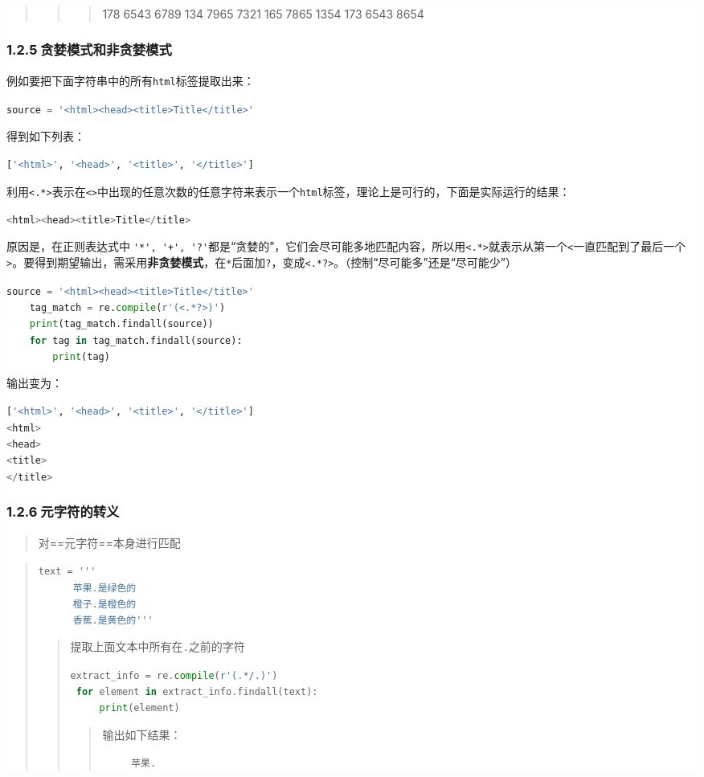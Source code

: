 > > > 178 6543 6789
> > > 134 7965 7321
> > > 165 7865 1354
> > > 173 6543 8654
> > > ```

### 1.2.5 贪婪模式和非贪婪模式

例如要把下面字符串中的所有`html`标签提取出来：

```python
source = '<html><head><title>Title</title>'
```

得到如下列表：

```python
['<html>', '<head>', '<title>', '</title>']
```

利用`<.*>`表示在`<>`中出现的任意次数的任意字符来表示一个`html`标签，理论上是可行的，下面是实际运行的结果：

```python
<html><head><title>Title</title>
```

原因是，在正则表达式中 `'*', '+', '?'`都是“贪婪的”，它们会尽可能多地匹配内容，所以用`<.*>`就表示从第一个`<`一直匹配到了最后一个`>`。要得到期望输出，需采用**非贪婪模式**，在`*`后面加`?`，变成`<.*?>`。（控制“尽可能多”还是“尽可能少”）

```python
source = '<html><head><title>Title</title>'
    tag_match = re.compile(r'(<.*?>)')
    print(tag_match.findall(source))
    for tag in tag_match.findall(source):
    	print(tag)
```

输出变为：

```python
['<html>', '<head>', '<title>', '</title>']
<html>
<head>
<title>
</title>
```

### 1.2.6 元字符的转义

> 对==元字符==本身进行匹配

> ```python
> text = '''
> 		苹果.是绿色的
> 		橙子.是橙色的
> 		香蕉.是黄色的'''
> ```
>
> > 提取上面文本中所有在`.`之前的字符
> >
> > ```python
> > extract_info = re.compile(r'(.*/.)')
> >  for element in extract_info.findall(text):
> >      print(element)
> > ```
> >
> > > 输出如下结果：
> > >
> > > ```python
> > >      苹果.